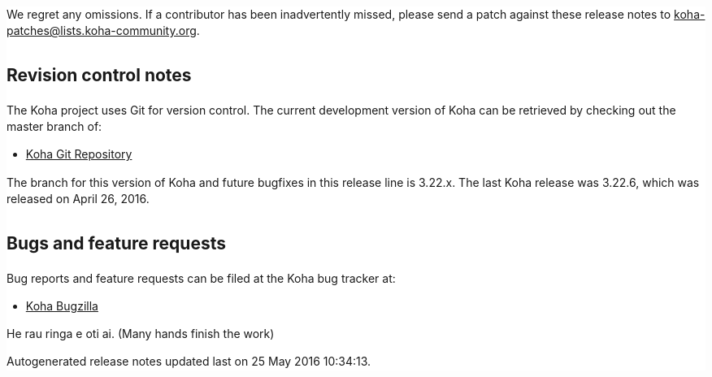 We regret any omissions.  If a contributor has been inadvertently missed,
please send a patch against these release notes to 
koha-patches@lists.koha-community.org.

## Revision control notes

The Koha project uses Git for version control.  The current development 
version of Koha can be retrieved by checking out the master branch of:

- [Koha Git Repository](git://git.koha-community.org/koha.git)

The branch for this version of Koha and future bugfixes in this release
line is 3.22.x.
The last Koha release was 3.22.6, which was released on April 26, 2016.

## Bugs and feature requests

Bug reports and feature requests can be filed at the Koha bug
tracker at:

- [Koha Bugzilla](https://bugs.koha-community.org)

He rau ringa e oti ai.
(Many hands finish the work)

Autogenerated release notes updated last on 25 May 2016 10:34:13.
